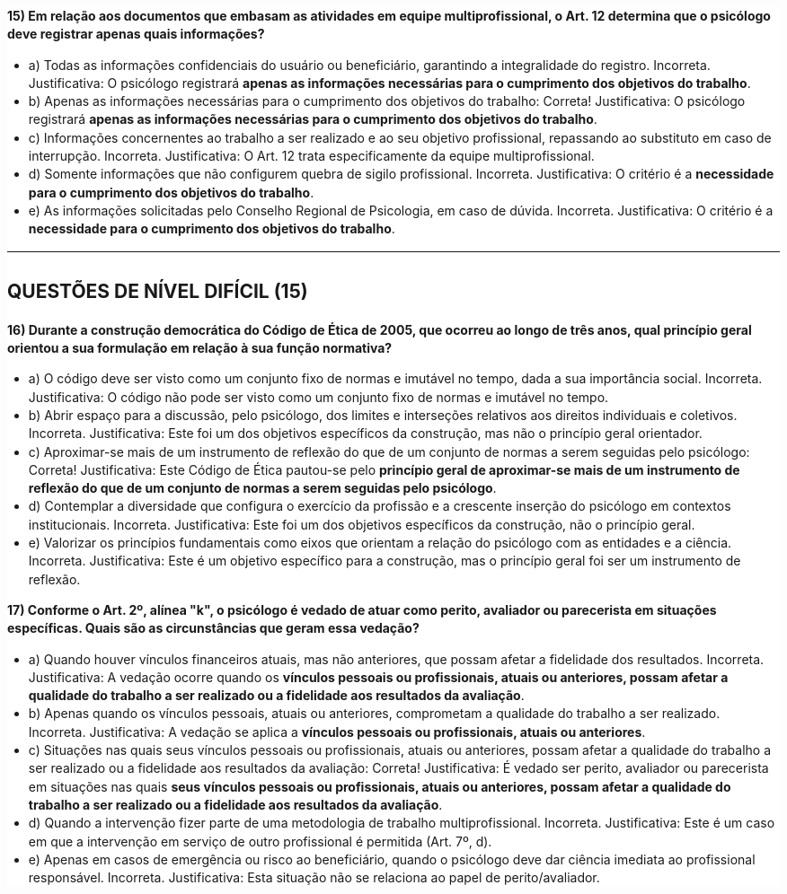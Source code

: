 **15) Em relação aos documentos que embasam as atividades em equipe multiprofissional, o Art. 12 determina que o psicólogo deve registrar apenas quais informações?**
* a) Todas as informações confidenciais do usuário ou beneficiário, garantindo a integralidade do registro. Incorreta. Justificativa: O psicólogo registrará **apenas as informações necessárias para o cumprimento dos objetivos do trabalho**.
* b) Apenas as informações necessárias para o cumprimento dos objetivos do trabalho: Correta! Justificativa: O psicólogo registrará **apenas as informações necessárias para o cumprimento dos objetivos do trabalho**.
* c) Informações concernentes ao trabalho a ser realizado e ao seu objetivo profissional, repassando ao substituto em caso de interrupção. Incorreta. Justificativa: O Art. 12 trata especificamente da equipe multiprofissional.
* d) Somente informações que não configurem quebra de sigilo profissional. Incorreta. Justificativa: O critério é a **necessidade para o cumprimento dos objetivos do trabalho**.
* e) As informações solicitadas pelo Conselho Regional de Psicologia, em caso de dúvida. Incorreta. Justificativa: O critério é a **necessidade para o cumprimento dos objetivos do trabalho**.

---

## QUESTÕES DE NÍVEL DIFÍCIL (15)

**16) Durante a construção democrática do Código de Ética de 2005, que ocorreu ao longo de três anos, qual princípio geral orientou a sua formulação em relação à sua função normativa?**
* a) O código deve ser visto como um conjunto fixo de normas e imutável no tempo, dada a sua importância social. Incorreta. Justificativa: O código não pode ser visto como um conjunto fixo de normas e imutável no tempo.
* b) Abrir espaço para a discussão, pelo psicólogo, dos limites e interseções relativos aos direitos individuais e coletivos. Incorreta. Justificativa: Este foi um dos objetivos específicos da construção, mas não o princípio geral orientador.
* c) Aproximar-se mais de um instrumento de reflexão do que de um conjunto de normas a serem seguidas pelo psicólogo: Correta! Justificativa: Este Código de Ética pautou-se pelo **princípio geral de aproximar-se mais de um instrumento de reflexão do que de um conjunto de normas a serem seguidas pelo psicólogo**.
* d) Contemplar a diversidade que configura o exercício da profissão e a crescente inserção do psicólogo em contextos institucionais. Incorreta. Justificativa: Este foi um dos objetivos específicos da construção, não o princípio geral.
* e) Valorizar os princípios fundamentais como eixos que orientam a relação do psicólogo com as entidades e a ciência. Incorreta. Justificativa: Este é um objetivo específico para a construção, mas o princípio geral foi ser um instrumento de reflexão.

**17) Conforme o Art. 2º, alínea "k", o psicólogo é vedado de atuar como perito, avaliador ou parecerista em situações específicas. Quais são as circunstâncias que geram essa vedação?**
* a) Quando houver vínculos financeiros atuais, mas não anteriores, que possam afetar a fidelidade dos resultados. Incorreta. Justificativa: A vedação ocorre quando os **vínculos pessoais ou profissionais, atuais ou anteriores, possam afetar a qualidade do trabalho a ser realizado ou a fidelidade aos resultados da avaliação**.
* b) Apenas quando os vínculos pessoais, atuais ou anteriores, comprometam a qualidade do trabalho a ser realizado. Incorreta. Justificativa: A vedação se aplica a **vínculos pessoais ou profissionais, atuais ou anteriores**.
* c) Situações nas quais seus vínculos pessoais ou profissionais, atuais ou anteriores, possam afetar a qualidade do trabalho a ser realizado ou a fidelidade aos resultados da avaliação: Correta! Justificativa: É vedado ser perito, avaliador ou parecerista em situações nas quais **seus vínculos pessoais ou profissionais, atuais ou anteriores, possam afetar a qualidade do trabalho a ser realizado ou a fidelidade aos resultados da avaliação**.
* d) Quando a intervenção fizer parte de uma metodologia de trabalho multiprofissional. Incorreta. Justificativa: Este é um caso em que a intervenção em serviço de outro profissional é permitida (Art. 7º, d).
* e) Apenas em casos de emergência ou risco ao beneficiário, quando o psicólogo deve dar ciência imediata ao profissional responsável. Incorreta. Justificativa: Esta situação não se relaciona ao papel de perito/avaliador.
